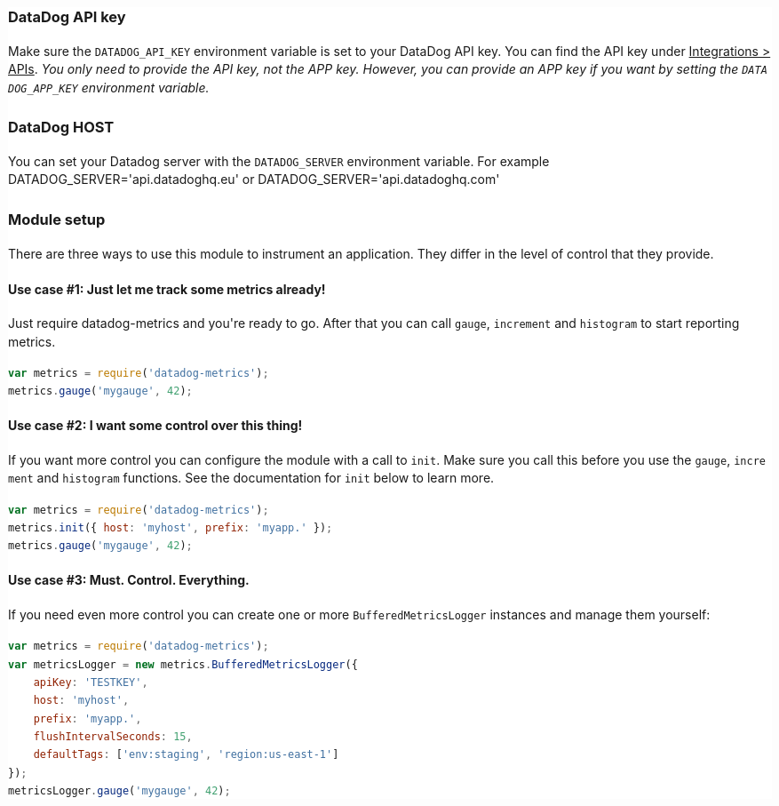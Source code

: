 ### DataDog API key

Make sure the `DATADOG_API_KEY` environment variable is set to your DataDog
API key. You can find the API key under [Integrations > APIs](https://app.datadoghq.com/account/settings#api). *You only need to provide the API key, not the APP key. However, you can provide an APP key if you want by setting the `DATADOG_APP_KEY` environment variable.*

### DataDog HOST

You can set your Datadog server with the `DATADOG_SERVER` environment variable.
For example DATADOG_SERVER='api.datadoghq.eu' or DATADOG_SERVER='api.datadoghq.com'

### Module setup

There are three ways to use this module to instrument an application.
They differ in the level of control that they provide.

#### Use case #1: Just let me track some metrics already!

Just require datadog-metrics and you're ready to go. After that you can call
`gauge`, `increment` and `histogram` to start reporting metrics.

```js
var metrics = require('datadog-metrics');
metrics.gauge('mygauge', 42);
```

#### Use case #2: I want some control over this thing!

If you want more control you can configure the module with a call to `init`.
Make sure you call this before you use the `gauge`, `increment` and `histogram`
functions. See the documentation for `init` below to learn more.

```js
var metrics = require('datadog-metrics');
metrics.init({ host: 'myhost', prefix: 'myapp.' });
metrics.gauge('mygauge', 42);
```


#### Use case #3: Must. Control. Everything.

If you need even more control you can create one or more `BufferedMetricsLogger` instances and manage them yourself:

```js
var metrics = require('datadog-metrics');
var metricsLogger = new metrics.BufferedMetricsLogger({
    apiKey: 'TESTKEY',
    host: 'myhost',
    prefix: 'myapp.',
    flushIntervalSeconds: 15,
    defaultTags: ['env:staging', 'region:us-east-1']
});
metricsLogger.gauge('mygauge', 42);
```


[npm-image]: https://img.shields.io/npm/v/datadog-metrics.svg?style=flat-square
[npm-url]: https://npmjs.org/package/datadog-metrics
[npm-downloads]: https://img.shields.io/npm/dm/datadog-metrics.svg?style=flat-square
[travis-image]: https://img.shields.io/travis/dbader/node-datadog-metrics/master.svg?style=flat-square
[travis-url]: https://travis-ci.org/dbader/node-datadog-metrics